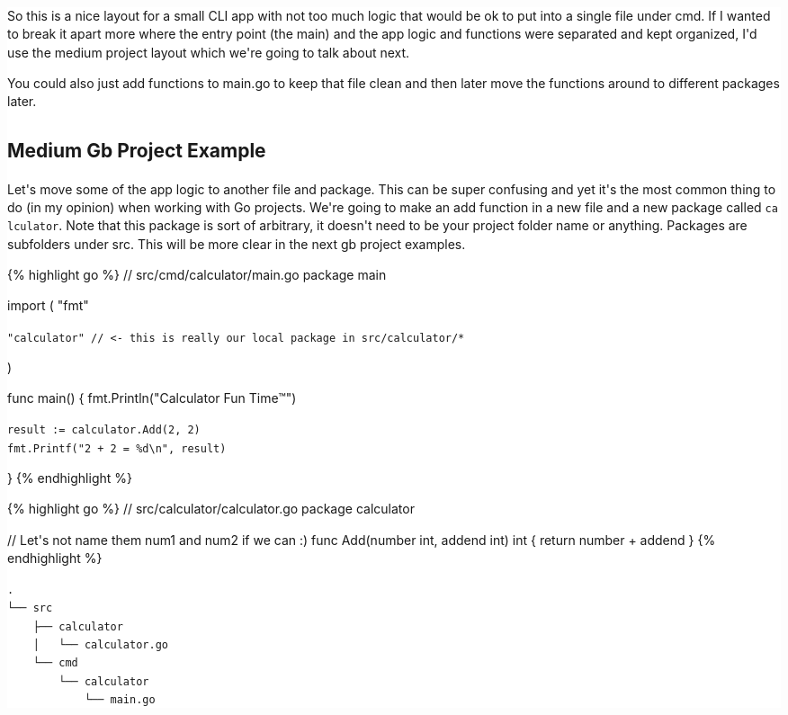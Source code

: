 So this is a nice layout for a small CLI app with not too much logic that would be ok to put into a single
file under cmd.  If I wanted to break it apart more where the entry point (the main) and the app logic and
functions were separated and kept organized, I'd use the medium project layout which we're going to
talk about next.

You could also just add functions to main.go to keep that file clean and then later move the functions around
to different packages later.


## Medium Gb Project Example

Let's move some of the app logic to another file and package.  This can be super confusing and yet it's the
most common thing to do (in my opinion) when working with Go projects.  We're going to make an add function in
a new file and a new package called `calculator`.  Note that this package is sort of arbitrary, it doesn't
need to be your project folder name or anything.  Packages are subfolders under src.  This will be more clear in
the next gb project examples.

{% highlight go %}
// src/cmd/calculator/main.go
package main

import (
    "fmt"

    "calculator" // <- this is really our local package in src/calculator/*
)

func main() {
    fmt.Println("Calculator Fun Time™")

    result := calculator.Add(2, 2)
    fmt.Printf("2 + 2 = %d\n", result)
}
{% endhighlight %}

{% highlight go %}
// src/calculator/calculator.go
package calculator

// Let's not name them num1 and num2 if we can :)
func Add(number int, addend int) int {
	return number + addend
}
{% endhighlight %}

    .
    └── src
        ├── calculator
        │   └── calculator.go
        └── cmd
            └── calculator
                └── main.go
